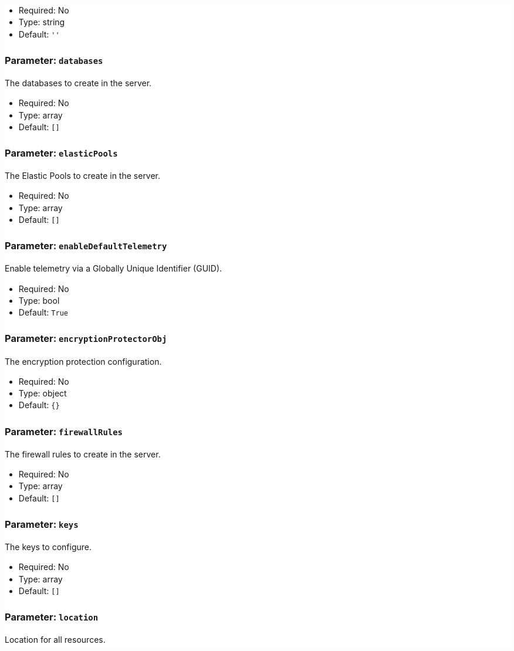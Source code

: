 - Required: No
- Type: string
- Default: `''`

### Parameter: `databases`

The databases to create in the server.

- Required: No
- Type: array
- Default: `[]`

### Parameter: `elasticPools`

The Elastic Pools to create in the server.

- Required: No
- Type: array
- Default: `[]`

### Parameter: `enableDefaultTelemetry`

Enable telemetry via a Globally Unique Identifier (GUID).

- Required: No
- Type: bool
- Default: `True`

### Parameter: `encryptionProtectorObj`

The encryption protection configuration.

- Required: No
- Type: object
- Default: `{}`

### Parameter: `firewallRules`

The firewall rules to create in the server.

- Required: No
- Type: array
- Default: `[]`

### Parameter: `keys`

The keys to configure.

- Required: No
- Type: array
- Default: `[]`

### Parameter: `location`

Location for all resources.
